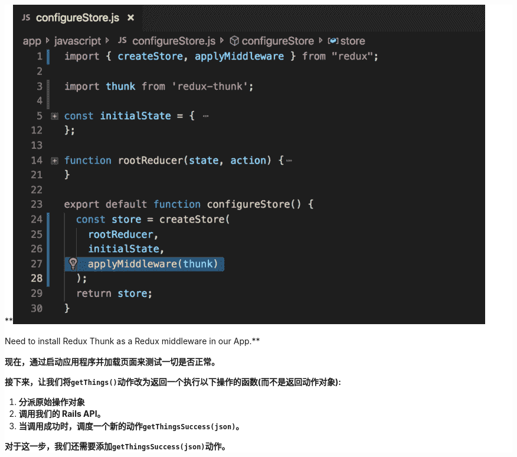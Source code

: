 **![iT1D-L38aPRqNJ2QsSDHancSC127DJhDXP0J](img/03db154f26165db1a093f66aed244cdb.png)

Need to install Redux Thunk as a Redux middleware in our App.** 

**现在，通过启动应用程序并加载页面来测试一切是否正常。**

**接下来，让我们将`getThings()`动作改为返回一个执行以下操作的函数(而不是返回动作对象):**

1.  **分派原始操作对象**
2.  **调用我们的 Rails API。**
3.  **当调用成功时，调度一个新的动作`getThingsSuccess(json)`。**

**对于这一步，我们还需要添加`getThingsSuccess(json)`动作。**
